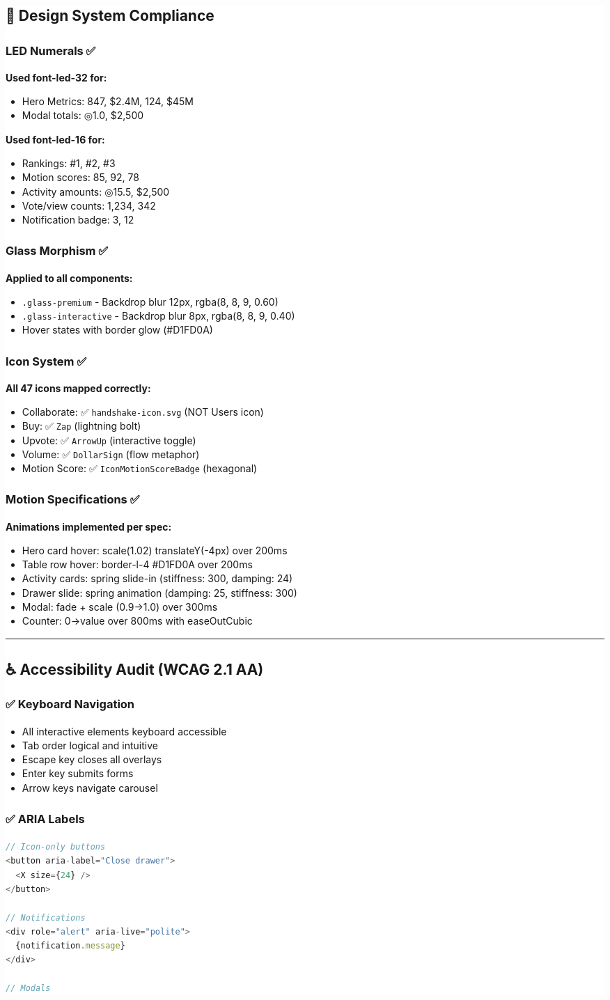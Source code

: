 ## 🎨 Design System Compliance

### LED Numerals ✅
**Used font-led-32 for:**
- Hero Metrics: 847, $2.4M, 124, $45M
- Modal totals: ◎1.0, $2,500

**Used font-led-16 for:**
- Rankings: #1, #2, #3
- Motion scores: 85, 92, 78
- Activity amounts: ◎15.5, $2,500
- Vote/view counts: 1,234, 342
- Notification badge: 3, 12

### Glass Morphism ✅
**Applied to all components:**
- `.glass-premium` - Backdrop blur 12px, rgba(8, 8, 9, 0.60)
- `.glass-interactive` - Backdrop blur 8px, rgba(8, 8, 9, 0.40)
- Hover states with border glow (#D1FD0A)

### Icon System ✅
**All 47 icons mapped correctly:**
- Collaborate: ✅ `handshake-icon.svg` (NOT Users icon)
- Buy: ✅ `Zap` (lightning bolt)
- Upvote: ✅ `ArrowUp` (interactive toggle)
- Volume: ✅ `DollarSign` (flow metaphor)
- Motion Score: ✅ `IconMotionScoreBadge` (hexagonal)

### Motion Specifications ✅
**Animations implemented per spec:**
- Hero card hover: scale(1.02) translateY(-4px) over 200ms
- Table row hover: border-l-4 #D1FD0A over 200ms
- Activity cards: spring slide-in (stiffness: 300, damping: 24)
- Drawer slide: spring animation (damping: 25, stiffness: 300)
- Modal: fade + scale (0.9→1.0) over 300ms
- Counter: 0→value over 800ms with easeOutCubic

---

## ♿ Accessibility Audit (WCAG 2.1 AA)

### ✅ Keyboard Navigation
- All interactive elements keyboard accessible
- Tab order logical and intuitive
- Escape key closes all overlays
- Enter key submits forms
- Arrow keys navigate carousel

### ✅ ARIA Labels
```typescript
// Icon-only buttons
<button aria-label="Close drawer">
  <X size={24} />
</button>

// Notifications
<div role="alert" aria-live="polite">
  {notification.message}
</div>

// Modals
```